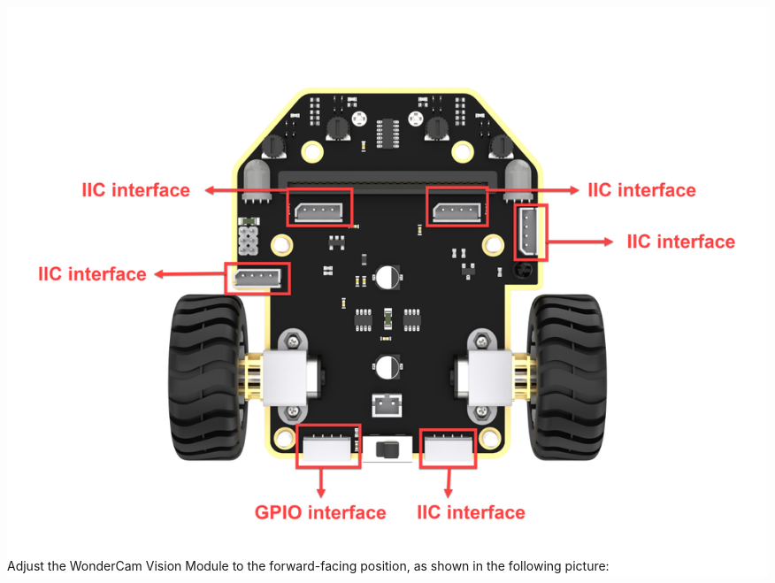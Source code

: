 <img class="common_img" src="../_static/media/chapter_9/section_8/image6.png" />

Adjust the WonderCam Vision Module to the forward-facing position, as shown in the following picture:
